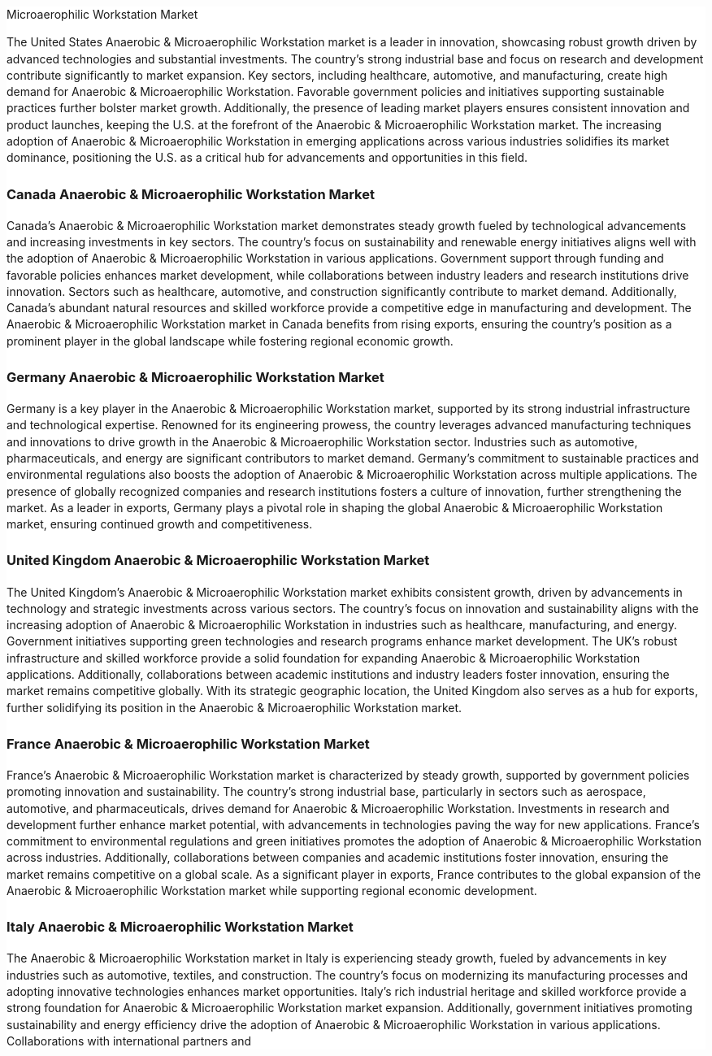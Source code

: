 Microaerophilic Workstation Market</h3><p>The United States Anaerobic & Microaerophilic Workstation market is a leader in innovation, showcasing robust growth driven by advanced technologies and substantial investments. The country&rsquo;s strong industrial base and focus on research and development contribute significantly to market expansion. Key sectors, including healthcare, automotive, and manufacturing, create high demand for Anaerobic & Microaerophilic Workstation. Favorable government policies and initiatives supporting sustainable practices further bolster market growth. Additionally, the presence of leading market players ensures consistent innovation and product launches, keeping the U.S. at the forefront of the Anaerobic & Microaerophilic Workstation market. The increasing adoption of Anaerobic & Microaerophilic Workstation in emerging applications across various industries solidifies its market dominance, positioning the U.S. as a critical hub for advancements and opportunities in this field.</p><h3>Canada Anaerobic & Microaerophilic Workstation Market</h3><p>Canada&rsquo;s Anaerobic & Microaerophilic Workstation market demonstrates steady growth fueled by technological advancements and increasing investments in key sectors. The country&rsquo;s focus on sustainability and renewable energy initiatives aligns well with the adoption of Anaerobic & Microaerophilic Workstation in various applications. Government support through funding and favorable policies enhances market development, while collaborations between industry leaders and research institutions drive innovation. Sectors such as healthcare, automotive, and construction significantly contribute to market demand. Additionally, Canada&rsquo;s abundant natural resources and skilled workforce provide a competitive edge in manufacturing and development. The Anaerobic & Microaerophilic Workstation market in Canada benefits from rising exports, ensuring the country&rsquo;s position as a prominent player in the global landscape while fostering regional economic growth.</p><h3>Germany Anaerobic & Microaerophilic Workstation Market</h3><p>Germany is a key player in the Anaerobic & Microaerophilic Workstation market, supported by its strong industrial infrastructure and technological expertise. Renowned for its engineering prowess, the country leverages advanced manufacturing techniques and innovations to drive growth in the Anaerobic & Microaerophilic Workstation sector. Industries such as automotive, pharmaceuticals, and energy are significant contributors to market demand. Germany&rsquo;s commitment to sustainable practices and environmental regulations also boosts the adoption of Anaerobic & Microaerophilic Workstation across multiple applications. The presence of globally recognized companies and research institutions fosters a culture of innovation, further strengthening the market. As a leader in exports, Germany plays a pivotal role in shaping the global Anaerobic & Microaerophilic Workstation market, ensuring continued growth and competitiveness.</p><h3>United Kingdom Anaerobic & Microaerophilic Workstation Market</h3><p>The United Kingdom&rsquo;s Anaerobic & Microaerophilic Workstation market exhibits consistent growth, driven by advancements in technology and strategic investments across various sectors. The country&rsquo;s focus on innovation and sustainability aligns with the increasing adoption of Anaerobic & Microaerophilic Workstation in industries such as healthcare, manufacturing, and energy. Government initiatives supporting green technologies and research programs enhance market development. The UK&rsquo;s robust infrastructure and skilled workforce provide a solid foundation for expanding Anaerobic & Microaerophilic Workstation applications. Additionally, collaborations between academic institutions and industry leaders foster innovation, ensuring the market remains competitive globally. With its strategic geographic location, the United Kingdom also serves as a hub for exports, further solidifying its position in the Anaerobic & Microaerophilic Workstation market.</p><h3>France Anaerobic & Microaerophilic Workstation Market</h3><p>France&rsquo;s Anaerobic & Microaerophilic Workstation market is characterized by steady growth, supported by government policies promoting innovation and sustainability. The country&rsquo;s strong industrial base, particularly in sectors such as aerospace, automotive, and pharmaceuticals, drives demand for Anaerobic & Microaerophilic Workstation. Investments in research and development further enhance market potential, with advancements in technologies paving the way for new applications. France&rsquo;s commitment to environmental regulations and green initiatives promotes the adoption of Anaerobic & Microaerophilic Workstation across industries. Additionally, collaborations between companies and academic institutions foster innovation, ensuring the market remains competitive on a global scale. As a significant player in exports, France contributes to the global expansion of the Anaerobic & Microaerophilic Workstation market while supporting regional economic development.</p><h3>Italy Anaerobic & Microaerophilic Workstation Market</h3><p>The Anaerobic & Microaerophilic Workstation market in Italy is experiencing steady growth, fueled by advancements in key industries such as automotive, textiles, and construction. The country&rsquo;s focus on modernizing its manufacturing processes and adopting innovative technologies enhances market opportunities. Italy&rsquo;s rich industrial heritage and skilled workforce provide a strong foundation for Anaerobic & Microaerophilic Workstation market expansion. Additionally, government initiatives promoting sustainability and energy efficiency drive the adoption of Anaerobic & Microaerophilic Workstation in various applications. Collaborations with international partners and